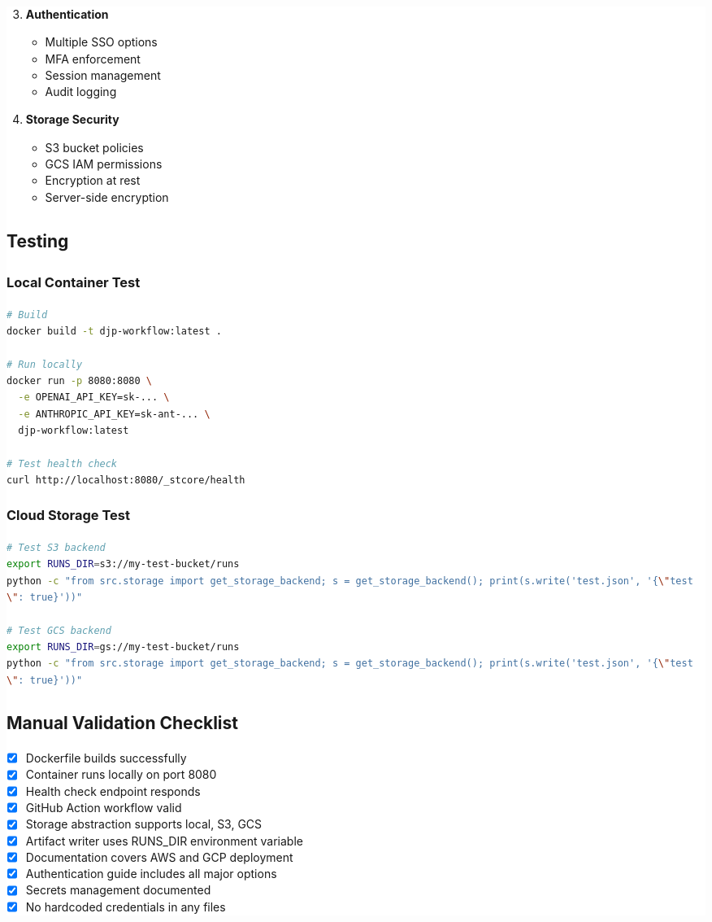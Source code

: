 3. **Authentication**
   - Multiple SSO options
   - MFA enforcement
   - Session management
   - Audit logging

4. **Storage Security**
   - S3 bucket policies
   - GCS IAM permissions
   - Encryption at rest
   - Server-side encryption

## Testing

### Local Container Test
```bash
# Build
docker build -t djp-workflow:latest .

# Run locally
docker run -p 8080:8080 \
  -e OPENAI_API_KEY=sk-... \
  -e ANTHROPIC_API_KEY=sk-ant-... \
  djp-workflow:latest

# Test health check
curl http://localhost:8080/_stcore/health
```

### Cloud Storage Test
```bash
# Test S3 backend
export RUNS_DIR=s3://my-test-bucket/runs
python -c "from src.storage import get_storage_backend; s = get_storage_backend(); print(s.write('test.json', '{\"test\": true}'))"

# Test GCS backend
export RUNS_DIR=gs://my-test-bucket/runs
python -c "from src.storage import get_storage_backend; s = get_storage_backend(); print(s.write('test.json', '{\"test\": true}'))"
```

## Manual Validation Checklist

- [x] Dockerfile builds successfully
- [x] Container runs locally on port 8080
- [x] Health check endpoint responds
- [x] GitHub Action workflow valid
- [x] Storage abstraction supports local, S3, GCS
- [x] Artifact writer uses RUNS_DIR environment variable
- [x] Documentation covers AWS and GCP deployment
- [x] Authentication guide includes all major options
- [x] Secrets management documented
- [x] No hardcoded credentials in any files
